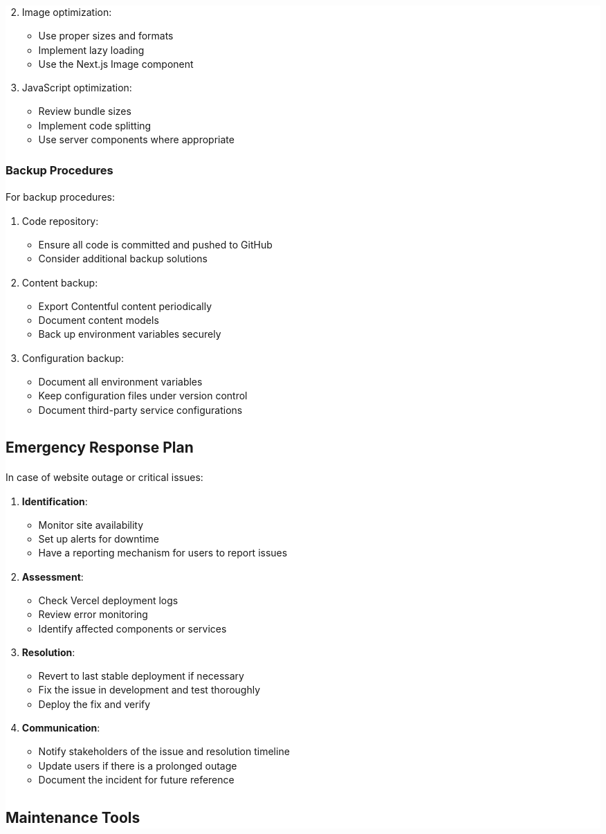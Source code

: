 2. Image optimization:
   - Use proper sizes and formats
   - Implement lazy loading
   - Use the Next.js Image component

3. JavaScript optimization:
   - Review bundle sizes
   - Implement code splitting
   - Use server components where appropriate

### Backup Procedures

For backup procedures:

1. Code repository:
   - Ensure all code is committed and pushed to GitHub
   - Consider additional backup solutions

2. Content backup:
   - Export Contentful content periodically
   - Document content models
   - Back up environment variables securely

3. Configuration backup:
   - Document all environment variables
   - Keep configuration files under version control
   - Document third-party service configurations

## Emergency Response Plan

In case of website outage or critical issues:

1. **Identification**:
   - Monitor site availability
   - Set up alerts for downtime
   - Have a reporting mechanism for users to report issues

2. **Assessment**:
   - Check Vercel deployment logs
   - Review error monitoring
   - Identify affected components or services

3. **Resolution**:
   - Revert to last stable deployment if necessary
   - Fix the issue in development and test thoroughly
   - Deploy the fix and verify
   
4. **Communication**:
   - Notify stakeholders of the issue and resolution timeline
   - Update users if there is a prolonged outage
   - Document the incident for future reference

## Maintenance Tools
